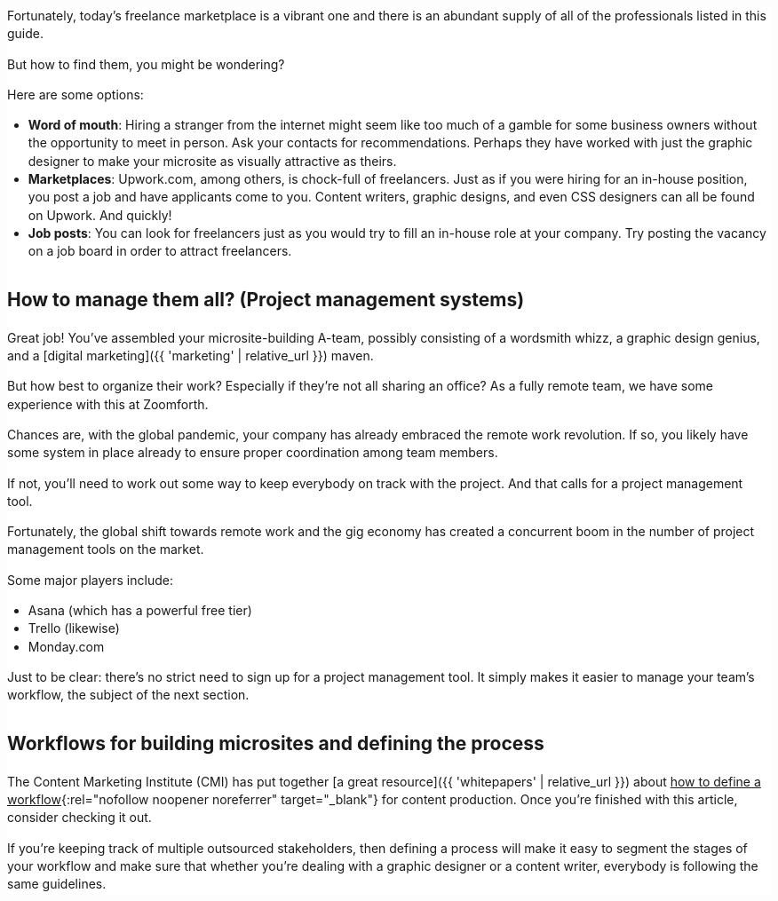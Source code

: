 Fortunately, today’s freelance marketplace is a vibrant one and there is an abundant supply of all of the professionals listed in this guide.

But how to find them, you might be wondering?

Here are some options:

* **Word of mouth**: Hiring a stranger from the internet might seem like too much of a gamble for some business owners without the opportunity to meet in person. Ask your contacts for recommendations. Perhaps they have worked with just the graphic designer to make your microsite as visually attractive as theirs.
* **Marketplaces**: Upwork.com, among others, is chock-full of freelancers. Just as if you were hiring for an in-house position, you post a job and have applicants come to you. Content writers, graphic designs, and even CSS designers can all be found on Upwork. And quickly!
* **Job posts**: You can look for freelancers just as you would try to fill an in-house role at your company. Try posting the vacancy on a job board in order to attract freelancers.

## How to manage them all? (Project management systems)

Great job! You’ve assembled your microsite-building A-team, possibly consisting of a wordsmith whizz, a graphic design genius, and a [digital marketing]({{ 'marketing' | relative_url }}) maven.

But how best to organize their work? Especially if they’re not all sharing an office? As a fully remote team, we have some experience with this at Zoomforth.

Chances are, with the global pandemic, your company has already embraced the remote work revolution. If so, you likely have some system in place already to ensure proper coordination among team members.

If not, you’ll need to work out some way to keep everybody on track with the project. And that calls for a project management tool.

Fortunately, the global shift towards remote work and the gig economy has created a concurrent boom in the number of project management tools on the market.

Some major players include:

* Asana (which has a powerful free tier)
* Trello (likewise)
* Monday.com

Just to be clear: there’s no strict need to sign up for a project management tool. It simply makes it easier to manage your team’s workflow, the subject of the next section.

## Workflows for building microsites and defining the process

The Content Marketing Institute (CMI) has put together [a great resource]({{ 'whitepapers' | relative_url }}) about [how to define a workflow](https://contentmarketinginstitute.com/2020/04/define-workflow-content-team/){:rel="nofollow noopener noreferrer" target="_blank"} for content production. Once you’re finished with this article, consider checking it out.

If you’re keeping track of multiple outsourced stakeholders, then defining a process will make it easy to segment the stages of your workflow and make sure that whether you’re dealing with a graphic designer or a content writer, everybody is following the same guidelines.
